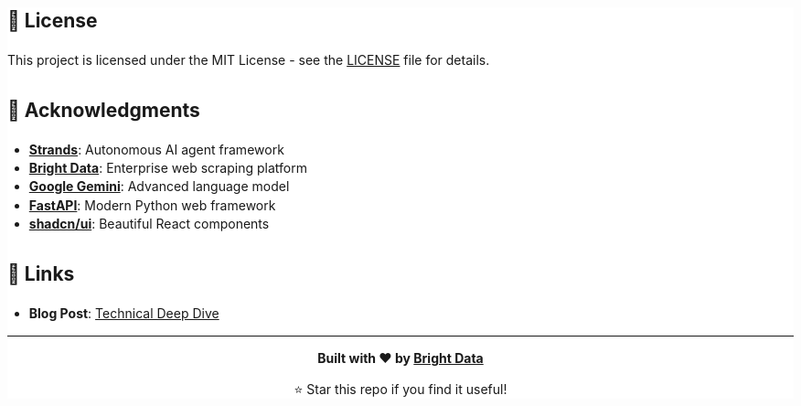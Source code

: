 ## 📄 License

This project is licensed under the MIT License - see the [LICENSE](LICENSE) file for details.

## 🙏 Acknowledgments

- **[Strands](https://github.com/strands-ai/strands)**: Autonomous AI agent framework
- **[Bright Data](https://brightdata.com/)**: Enterprise web scraping platform
- **[Google Gemini](https://ai.google.dev/)**: Advanced language model
- **[FastAPI](https://fastapi.tiangolo.com/)**: Modern Python web framework
- **[shadcn/ui](https://ui.shadcn.com/)**: Beautiful React components

## 🔗 Links

- **Blog Post**: [Technical Deep Dive](https://dev.to/brightdata/building-multi-agent-competitive-intelligence)

---

<div align="center">

**Built with ❤️ by [Bright Data](https://github.com/brightdata)**

⭐ Star this repo if you find it useful!

</div>